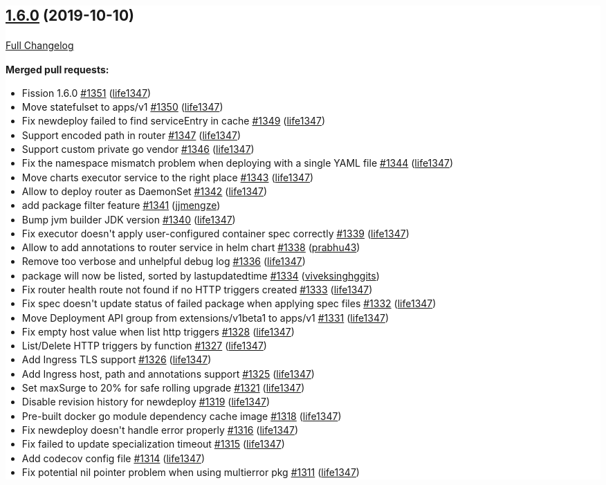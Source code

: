 ## [1.6.0](https://github.com/fnlize/fnlize/tree/1.6.0) (2019-10-10)

[Full Changelog](https://github.com/fnlize/fnlize/compare/1.5.0...1.6.0)

**Merged pull requests:**

- Fission 1.6.0 [\#1351](https://github.com/fnlize/fnlize/pull/1351) ([life1347](https://github.com/life1347))
- Move statefulset to apps/v1 [\#1350](https://github.com/fnlize/fnlize/pull/1350) ([life1347](https://github.com/life1347))
- Fix newdeploy failed to find serviceEntry in cache [\#1349](https://github.com/fnlize/fnlize/pull/1349) ([life1347](https://github.com/life1347))
- Support encoded path in router [\#1347](https://github.com/fnlize/fnlize/pull/1347) ([life1347](https://github.com/life1347))
- Support custom private go vendor [\#1346](https://github.com/fnlize/fnlize/pull/1346) ([life1347](https://github.com/life1347))
- Fix the namespace mismatch problem when deploying with a single YAML file [\#1344](https://github.com/fnlize/fnlize/pull/1344) ([life1347](https://github.com/life1347))
- Move charts executor service to the right place [\#1343](https://github.com/fnlize/fnlize/pull/1343) ([life1347](https://github.com/life1347))
- Allow to deploy router as DaemonSet [\#1342](https://github.com/fnlize/fnlize/pull/1342) ([life1347](https://github.com/life1347))
- add package filter feature [\#1341](https://github.com/fnlize/fnlize/pull/1341) ([jjmengze](https://github.com/jjmengze))
- Bump jvm builder JDK version [\#1340](https://github.com/fnlize/fnlize/pull/1340) ([life1347](https://github.com/life1347))
- Fix executor doesn't apply user-configured container spec correctly [\#1339](https://github.com/fnlize/fnlize/pull/1339) ([life1347](https://github.com/life1347))
- Allow to add annotations to router service in helm chart [\#1338](https://github.com/fnlize/fnlize/pull/1338) ([prabhu43](https://github.com/prabhu43))
- Remove too verbose and unhelpful debug log [\#1336](https://github.com/fnlize/fnlize/pull/1336) ([life1347](https://github.com/life1347))
- package will now be listed, sorted by lastupdatedtime [\#1334](https://github.com/fnlize/fnlize/pull/1334) ([viveksinghggits](https://github.com/viveksinghggits))
- Fix router health route not found if no HTTP triggers created [\#1333](https://github.com/fnlize/fnlize/pull/1333) ([life1347](https://github.com/life1347))
- Fix spec doesn't update status of failed package when applying spec files [\#1332](https://github.com/fnlize/fnlize/pull/1332) ([life1347](https://github.com/life1347))
- Move Deployment API group from extensions/v1beta1 to apps/v1 [\#1331](https://github.com/fnlize/fnlize/pull/1331) ([life1347](https://github.com/life1347))
- Fix empty host value when list http triggers [\#1328](https://github.com/fnlize/fnlize/pull/1328) ([life1347](https://github.com/life1347))
- List/Delete HTTP triggers by function [\#1327](https://github.com/fnlize/fnlize/pull/1327) ([life1347](https://github.com/life1347))
- Add Ingress TLS support [\#1326](https://github.com/fnlize/fnlize/pull/1326) ([life1347](https://github.com/life1347))
- Add Ingress host, path and annotations support [\#1325](https://github.com/fnlize/fnlize/pull/1325) ([life1347](https://github.com/life1347))
- Set maxSurge to 20% for safe rolling upgrade [\#1321](https://github.com/fnlize/fnlize/pull/1321) ([life1347](https://github.com/life1347))
- Disable revision history for newdeploy [\#1319](https://github.com/fnlize/fnlize/pull/1319) ([life1347](https://github.com/life1347))
- Pre-built docker go module dependency cache image [\#1318](https://github.com/fnlize/fnlize/pull/1318) ([life1347](https://github.com/life1347))
- Fix newdeploy doesn't handle error properly [\#1316](https://github.com/fnlize/fnlize/pull/1316) ([life1347](https://github.com/life1347))
- Fix failed to update specialization timeout [\#1315](https://github.com/fnlize/fnlize/pull/1315) ([life1347](https://github.com/life1347))
- Add codecov config file [\#1314](https://github.com/fnlize/fnlize/pull/1314) ([life1347](https://github.com/life1347))
- Fix potential nil pointer problem when using multierror pkg [\#1311](https://github.com/fnlize/fnlize/pull/1311) ([life1347](https://github.com/life1347))